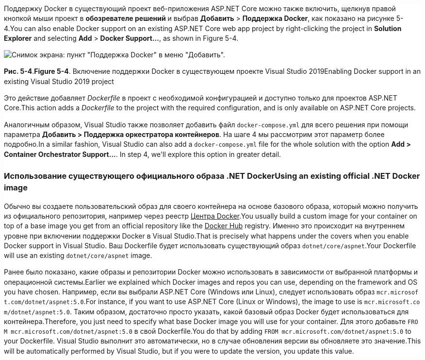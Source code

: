 <span data-ttu-id="5b4a3-163">Поддержку Docker в существующий проект веб-приложения ASP.NET Core можно также включить, щелкнув правой кнопкой мыши проект в **обозревателе решений** и выбрав **Добавить** > **Поддержка Docker**, как показано на рисунке 5-4.</span><span class="sxs-lookup"><span data-stu-id="5b4a3-163">You can also enable Docker support on an existing ASP.NET Core web app project by right-clicking the project in **Solution Explorer** and selecting **Add** > **Docker Support...**, as shown in Figure 5-4.</span></span>

![Снимок экрана: пункт "Поддержка Docker" в меню "Добавить".](./media/docker-app-development-workflow/add-docker-support-option.png)

<span data-ttu-id="5b4a3-165">**Рис. 5-4**.</span><span class="sxs-lookup"><span data-stu-id="5b4a3-165">**Figure 5-4**.</span></span> <span data-ttu-id="5b4a3-166">Включение поддержки Docker в существующем проекте Visual Studio 2019</span><span class="sxs-lookup"><span data-stu-id="5b4a3-166">Enabling Docker support in an existing Visual Studio 2019 project</span></span>

<span data-ttu-id="5b4a3-167">Это действие добавляет *Dockerfile* в проект с необходимой конфигурацией и доступно только для проектов ASP.NET Core.</span><span class="sxs-lookup"><span data-stu-id="5b4a3-167">This action adds a *Dockerfile* to the project with the required configuration, and is only available on ASP.NET Core projects.</span></span>

<span data-ttu-id="5b4a3-168">Аналогичным образом, Visual Studio также позволяет добавить файл `docker-compose.yml` для всего решения при помощи параметра **Добавить > Поддержка оркестратора контейнеров**. На шаге 4 мы рассмотрим этот параметр более подробно.</span><span class="sxs-lookup"><span data-stu-id="5b4a3-168">In a similar fashion, Visual Studio can also add a `docker-compose.yml` file for the whole solution with the option **Add > Container Orchestrator Support...**. In step 4, we'll explore this option in greater detail.</span></span>

### <a name="using-an-existing-official-net-docker-image"></a><span data-ttu-id="5b4a3-169">Использование существующего официального образа .NET Docker</span><span class="sxs-lookup"><span data-stu-id="5b4a3-169">Using an existing official .NET Docker image</span></span>

<span data-ttu-id="5b4a3-170">Обычно вы создаете пользовательский образ для своего контейнера на основе базового образа, который можно получить из официального репозитория, например через реестр [Центра Docker](https://hub.docker.com/).</span><span class="sxs-lookup"><span data-stu-id="5b4a3-170">You usually build a custom image for your container on top of a base image you get from an official repository like the [Docker Hub](https://hub.docker.com/) registry.</span></span> <span data-ttu-id="5b4a3-171">Именно это происходит на внутреннем уровне при включении поддержки Docker в Visual Studio.</span><span class="sxs-lookup"><span data-stu-id="5b4a3-171">That is precisely what happens under the covers when you enable Docker support in Visual Studio.</span></span> <span data-ttu-id="5b4a3-172">Ваш Dockerfile будет использовать существующий образ `dotnet/core/aspnet`.</span><span class="sxs-lookup"><span data-stu-id="5b4a3-172">Your Dockerfile will use an existing `dotnet/core/aspnet` image.</span></span>

<span data-ttu-id="5b4a3-173">Ранее было показано, какие образы и репозитории Docker можно использовать в зависимости от выбранной платформы и операционной системы.</span><span class="sxs-lookup"><span data-stu-id="5b4a3-173">Earlier we explained which Docker images and repos you can use, depending on the framework and OS you have chosen.</span></span> <span data-ttu-id="5b4a3-174">Например, если вы выбрали ASP.NET Core (Windows или Linux), следует использовать образ `mcr.microsoft.com/dotnet/aspnet:5.0`.</span><span class="sxs-lookup"><span data-stu-id="5b4a3-174">For instance, if you want to use ASP.NET Core (Linux or Windows), the image to use is `mcr.microsoft.com/dotnet/aspnet:5.0`.</span></span> <span data-ttu-id="5b4a3-175">Таким образом, достаточно просто указать, какой базовый образ Docker будет использоваться для контейнера.</span><span class="sxs-lookup"><span data-stu-id="5b4a3-175">Therefore, you just need to specify what base Docker image you will use for your container.</span></span> <span data-ttu-id="5b4a3-176">Для этого добавьте `FROM mcr.microsoft.com/dotnet/aspnet:5.0` в свой Dockerfile.</span><span class="sxs-lookup"><span data-stu-id="5b4a3-176">You do that by adding `FROM mcr.microsoft.com/dotnet/aspnet:5.0` to your Dockerfile.</span></span> <span data-ttu-id="5b4a3-177">Visual Studio выполнит это автоматически, но в случае обновления версии вы обновляете это значение.</span><span class="sxs-lookup"><span data-stu-id="5b4a3-177">This will be automatically performed by Visual Studio, but if you were to update the version, you update this value.</span></span>
